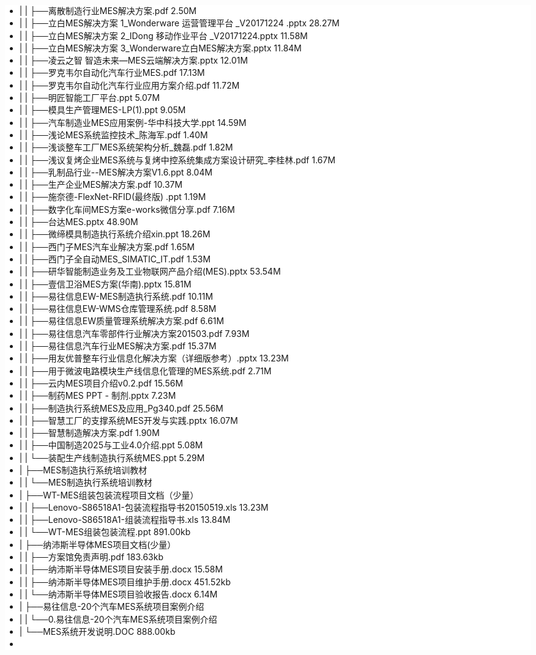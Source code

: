 - |   |   ├──离散制造行业MES解决方案.pdf  2.50M
- |   |   ├──立白MES解决方案 1_Wonderware 运营管理平台 _V20171224 .pptx  28.27M
- |   |   ├──立白MES解决方案 2_IDong 移动作业平台 _V20171224.pptx  11.58M
- |   |   ├──立白MES解决方案 3_Wonderware立白MES解决方案.pptx  11.84M
- |   |   ├──凌云之智 智造未来—MES云端解决方案.pptx  12.01M
- |   |   ├──罗克韦尔自动化汽车行业MES.pdf  17.13M
- |   |   ├──罗克韦尔自动化汽车行业应用方案介绍.pdf  11.72M
- |   |   ├──明匠智能工厂平台.ppt  5.07M
- |   |   ├──模具生产管理MES-LP(1).ppt  9.05M
- |   |   ├──汽车制造业MES应用案例-华中科技大学.ppt  14.59M
- |   |   ├──浅论MES系统监控技术_陈海军.pdf  1.40M
- |   |   ├──浅谈整车工厂MES系统架构分析_魏磊.pdf  1.82M
- |   |   ├──浅议复烤企业MES系统与复烤中控系统集成方案设计研究_李桂林.pdf  1.67M
- |   |   ├──乳制品行业--MES解决方案V1.6.ppt  8.04M
- |   |   ├──生产企业MES解决方案.pdf  10.37M
- |   |   ├──施奈德-FlexNet-RFID(最终版) .ppt  1.19M
- |   |   ├──数字化车间MES方案e-works微信分享.pdf  7.16M
- |   |   ├──台达MES.pptx  48.90M
- |   |   ├──微缔模具制造执行系统介绍xin.ppt  18.26M
- |   |   ├──西门子MES汽车业解决方案.pdf  1.65M
- |   |   ├──西门子全自动MES_SIMATIC_IT.pdf  1.53M
- |   |   ├──研华智能制造业务及工业物联网产品介绍(MES).pptx  53.54M
- |   |   ├──壹信卫浴MES方案(华南).pptx  15.81M
- |   |   ├──易往信息EW-MES制造执行系统.pdf  10.11M
- |   |   ├──易往信息EW-WMS仓库管理系统.pdf  8.58M
- |   |   ├──易往信息EW质量管理系统解决方案.pdf  6.61M
- |   |   ├──易往信息汽车零部件行业解决方案201503.pdf  7.93M
- |   |   ├──易往信息汽车行业MES解决方案.pdf  15.37M
- |   |   ├──用友优普整车行业信息化解决方案（详细版参考）.pptx  13.23M
- |   |   ├──用于微波电路模块生产线信息化管理的MES系统.pdf  2.71M
- |   |   ├──云内MES项目介绍v0.2.pdf  15.56M
- |   |   ├──制药MES PPT - 制剂.pptx  7.23M
- |   |   ├──制造执行系统MES及应用_Pg340.pdf  25.56M
- |   |   ├──智慧工厂的支撑系统MES开发与实践.pptx  16.07M
- |   |   ├──智慧制造解决方案.pdf  1.90M
- |   |   ├──中国制造2025与工业4.0介绍.ppt  5.08M
- |   |   └──装配生产线制造执行系统MES.ppt  5.29M
- |   ├──MES制造执行系统培训教材  
- |   |   └──MES制造执行系统培训教材  
- |   ├──WT-MES组装包装流程项目文档（少量）  
- |   |   ├──Lenovo-S86518A1-包装流程指导书20150519.xls  13.23M
- |   |   ├──Lenovo-S86518A1-组装流程指导书.xls  13.84M
- |   |   └──WT-MES组装包装流程.ppt  891.00kb
- |   ├──纳沛斯半导体MES项目文档(少量）  
- |   |   ├──方案馆免责声明.pdf  183.63kb
- |   |   ├──纳沛斯半导体MES项目安装手册.docx  15.58M
- |   |   ├──纳沛斯半导体MES项目维护手册.docx  451.52kb
- |   |   └──纳沛斯半导体MES项目验收报告.docx  6.14M
- |   ├──易往信息-20个汽车MES系统项目案例介绍  
- |   |   └──0.易往信息-20个汽车MES系统项目案例介绍  
- |   └──MES系统开发说明.DOC  888.00kb
- 
